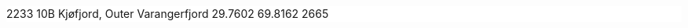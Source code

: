    <td style="text-align:right;"> 2233 </td>
  </tr>
  <tr>
   <td style="text-align:left;"> 10B </td>
   <td style="text-align:left;"> Kjøfjord, Outer Varangerfjord </td>
   <td style="text-align:right;"> 29.7602 </td>
   <td style="text-align:right;"> 69.8162 </td>
   <td style="text-align:right;"> 2665 </td>
  </tr>
</tbody>
</table>



